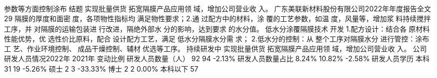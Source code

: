 参数等方面控制涂布
结题
实现批量供货
拓宽隔膜产品应用领
域，增加公司营业收
入。
广东美联新材料股份有限公司2022年年度报告全文
29
隔膜的厚度和面密
度，各项物性指标均
满足物性要求；2.通
过配方中的材料，涂
覆的工艺参数，如温
度，风量等，增加浆
料持续搅拌工序，并
对隔膜的运输包装进
行改进，隔绝外部水
分的影响，达到要求
的水分值。
低水分涂覆隔膜技术
开发
1.配方设计：结合各
原材料性能优势，优
选性价比原料，配合
设计配方工艺，满足
低水分隔膜水分需
求；
2.低水分的控制：从
整个工序对隔膜水分
进行管控：涂布工
艺、作业环境控制、
成品干燥控制、辅材
优选等工序。
持续研发中
实现批量供货
拓宽隔膜产品应用领
域，增加公司营业收
入。
公司研发人员情况2022年
2021年
变动比例
研发人员数量（人）
92
94
-2.13%
研发人员数量占比
8.24%
10.82%
-2.58%
研发人员学历
本科
31
19
-5.26%
硕士
2
3
-33.33%
博士
2
2
0.00%
本科以下
57